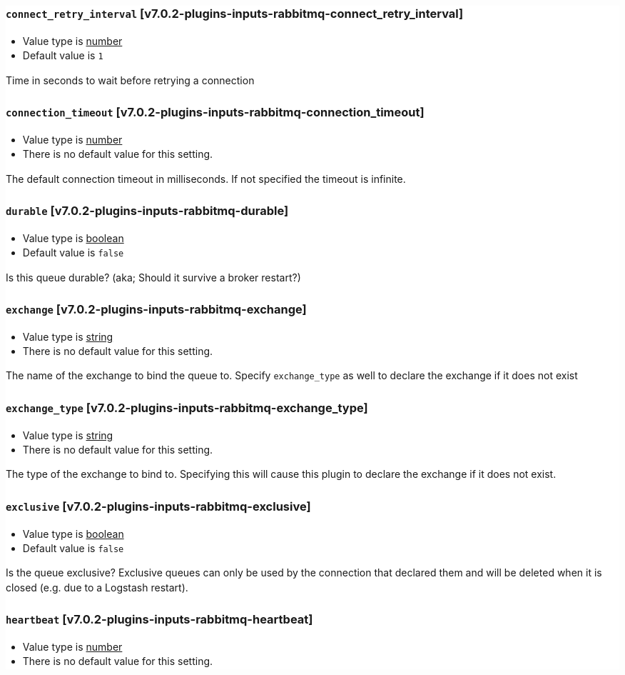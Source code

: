 
### `connect_retry_interval` [v7.0.2-plugins-inputs-rabbitmq-connect_retry_interval]

* Value type is [number](logstash://reference/configuration-file-structure.md#number)
* Default value is `1`

Time in seconds to wait before retrying a connection


### `connection_timeout` [v7.0.2-plugins-inputs-rabbitmq-connection_timeout]

* Value type is [number](logstash://reference/configuration-file-structure.md#number)
* There is no default value for this setting.

The default connection timeout in milliseconds. If not specified the timeout is infinite.


### `durable` [v7.0.2-plugins-inputs-rabbitmq-durable]

* Value type is [boolean](logstash://reference/configuration-file-structure.md#boolean)
* Default value is `false`

Is this queue durable? (aka; Should it survive a broker restart?)


### `exchange` [v7.0.2-plugins-inputs-rabbitmq-exchange]

* Value type is [string](logstash://reference/configuration-file-structure.md#string)
* There is no default value for this setting.

The name of the exchange to bind the queue to. Specify `exchange_type` as well to declare the exchange if it does not exist


### `exchange_type` [v7.0.2-plugins-inputs-rabbitmq-exchange_type]

* Value type is [string](logstash://reference/configuration-file-structure.md#string)
* There is no default value for this setting.

The type of the exchange to bind to. Specifying this will cause this plugin to declare the exchange if it does not exist.


### `exclusive` [v7.0.2-plugins-inputs-rabbitmq-exclusive]

* Value type is [boolean](logstash://reference/configuration-file-structure.md#boolean)
* Default value is `false`

Is the queue exclusive? Exclusive queues can only be used by the connection that declared them and will be deleted when it is closed (e.g. due to a Logstash restart).


### `heartbeat` [v7.0.2-plugins-inputs-rabbitmq-heartbeat]

* Value type is [number](logstash://reference/configuration-file-structure.md#number)
* There is no default value for this setting.
